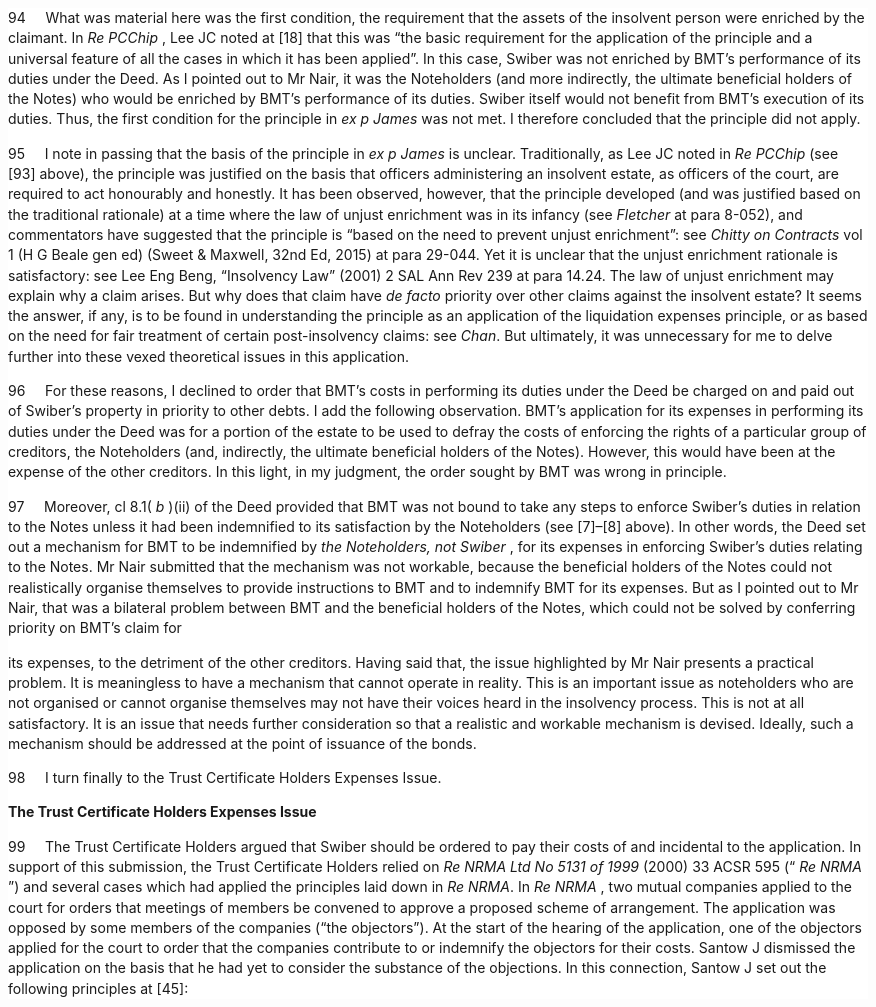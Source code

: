 94     What was material here was the first condition, the requirement that the assets of the insolvent person were enriched by the claimant. In _Re PCChip_ , Lee JC noted at [18] that this was “the basic requirement for the application of the principle and a universal feature of all the cases in which it has been applied”. In this case, Swiber was not enriched by BMT’s performance of its duties under the Deed. As I pointed out to Mr Nair, it was the Noteholders (and more indirectly, the ultimate beneficial holders of the Notes) who would be enriched by BMT’s performance of its duties. Swiber itself would not benefit from BMT’s execution of its duties. Thus, the first condition for the principle in _ex p James_ was not met. I therefore concluded that the principle did not apply. 

95     I note in passing that the basis of the principle in _ex p James_ is unclear. Traditionally, as Lee JC noted in _Re PCChip_ (see [93] above), the principle was justified on the basis that officers administering an insolvent estate, as officers of the court, are required to act honourably and honestly. It has been observed, however, that the principle developed (and was justified based on the traditional rationale) at a time where the law of unjust enrichment was in its infancy (see _Fletcher_ at para 8-052), and commentators have suggested that the principle is “based on the need to prevent unjust enrichment”: see _Chitty on Contracts_ vol 1 (H G Beale gen ed) (Sweet & Maxwell, 32nd Ed, 2015) at para 29-044. Yet it is unclear that the unjust enrichment rationale is satisfactory: see Lee Eng Beng, “Insolvency Law” (2001) 2 SAL Ann Rev 239 at para 14.24. The law of unjust enrichment may explain why a claim arises. But why does that claim have _de facto_ priority over other claims against the insolvent estate? It seems the answer, if any, is to be found in understanding the principle as an application of the liquidation expenses principle, or as based on the need for fair treatment of certain post-insolvency claims: see _Chan_. But ultimately, it was unnecessary for me to delve further into these vexed theoretical issues in this application. 

96     For these reasons, I declined to order that BMT’s costs in performing its duties under the Deed be charged on and paid out of Swiber’s property in priority to other debts. I add the following observation. BMT’s application for its expenses in performing its duties under the Deed was for a portion of the estate to be used to defray the costs of enforcing the rights of a particular group of creditors, the Noteholders (and, indirectly, the ultimate beneficial holders of the Notes). However, this would have been at the expense of the other creditors. In this light, in my judgment, the order sought by BMT was wrong in principle. 

97     Moreover, cl 8.1( _b_ )(ii) of the Deed provided that BMT was not bound to take any steps to enforce Swiber’s duties in relation to the Notes unless it had been indemnified to its satisfaction by the Noteholders (see [7]–[8] above). In other words, the Deed set out a mechanism for BMT to be indemnified by _the Noteholders, not Swiber_ , for its expenses in enforcing Swiber’s duties relating to the Notes. Mr Nair submitted that the mechanism was not workable, because the beneficial holders of the Notes could not realistically organise themselves to provide instructions to BMT and to indemnify BMT for its expenses. But as I pointed out to Mr Nair, that was a bilateral problem between BMT and the beneficial holders of the Notes, which could not be solved by conferring priority on BMT’s claim for 


its expenses, to the detriment of the other creditors. Having said that, the issue highlighted by Mr Nair presents a practical problem. It is meaningless to have a mechanism that cannot operate in reality. This is an important issue as noteholders who are not organised or cannot organise themselves may not have their voices heard in the insolvency process. This is not at all satisfactory. It is an issue that needs further consideration so that a realistic and workable mechanism is devised. Ideally, such a mechanism should be addressed at the point of issuance of the bonds. 

98     I turn finally to the Trust Certificate Holders Expenses Issue. 

**The Trust Certificate Holders Expenses Issue** 

99     The Trust Certificate Holders argued that Swiber should be ordered to pay their costs of and incidental to the application. In support of this submission, the Trust Certificate Holders relied on _Re NRMA Ltd No 5131 of 1999_ (2000) 33 ACSR 595 (“ _Re NRMA_ ”) and several cases which had applied the principles laid down in _Re NRMA_. In _Re NRMA_ , two mutual companies applied to the court for orders that meetings of members be convened to approve a proposed scheme of arrangement. The application was opposed by some members of the companies (“the objectors”). At the start of the hearing of the application, one of the objectors applied for the court to order that the companies contribute to or indemnify the objectors for their costs. Santow J dismissed the application on the basis that he had yet to consider the substance of the objections. In this connection, Santow J set out the following principles at [45]: 
